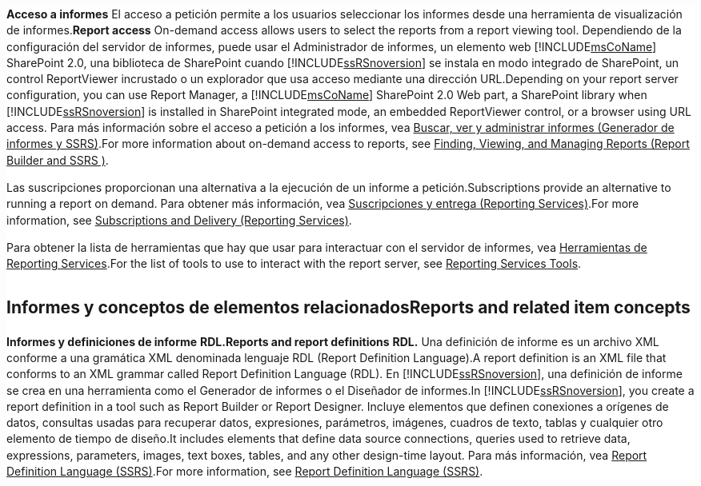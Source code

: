  <span data-ttu-id="b4de5-154">**Acceso a informes** El acceso a petición permite a los usuarios seleccionar los informes desde una herramienta de visualización de informes.</span><span class="sxs-lookup"><span data-stu-id="b4de5-154">**Report access** On-demand access allows users to select the reports from a report viewing tool.</span></span> <span data-ttu-id="b4de5-155">Dependiendo de la configuración del servidor de informes, puede usar el Administrador de informes, un elemento web [!INCLUDE[msCoName](../includes/msconame-md.md)] SharePoint 2.0, una biblioteca de SharePoint cuando [!INCLUDE[ssRSnoversion](../includes/ssrsnoversion-md.md)] se instala en modo integrado de SharePoint, un control ReportViewer incrustado o un explorador que usa acceso mediante una dirección URL.</span><span class="sxs-lookup"><span data-stu-id="b4de5-155">Depending on your report server configuration, you can use Report Manager, a [!INCLUDE[msCoName](../includes/msconame-md.md)] SharePoint 2.0 Web part, a SharePoint library when [!INCLUDE[ssRSnoversion](../includes/ssrsnoversion-md.md)] is installed in SharePoint integrated mode, an embedded ReportViewer control, or a browser using URL access.</span></span> <span data-ttu-id="b4de5-156">Para más información sobre el acceso a petición a los informes, vea [Buscar, ver y administrar informes &#40;Generador de informes y SSRS&#41;](report-builder/finding-viewing-and-managing-reports-report-builder-and-ssrs.md).</span><span class="sxs-lookup"><span data-stu-id="b4de5-156">For more information about on-demand access to reports, see [Finding, Viewing, and Managing Reports &#40;Report Builder and SSRS &#41;](report-builder/finding-viewing-and-managing-reports-report-builder-and-ssrs.md).</span></span>

 <span data-ttu-id="b4de5-157">Las suscripciones proporcionan una alternativa a la ejecución de un informe a petición.</span><span class="sxs-lookup"><span data-stu-id="b4de5-157">Subscriptions provide an alternative to running a report on demand.</span></span> <span data-ttu-id="b4de5-158">Para obtener más información, vea [Suscripciones y entrega &#40;Reporting Services&#41;](subscriptions/subscriptions-and-delivery-reporting-services.md).</span><span class="sxs-lookup"><span data-stu-id="b4de5-158">For more information, see [Subscriptions and Delivery &#40;Reporting Services&#41;](subscriptions/subscriptions-and-delivery-reporting-services.md).</span></span>

 <span data-ttu-id="b4de5-159">Para obtener la lista de herramientas que hay que usar para interactuar con el servidor de informes, vea [Herramientas de Reporting Services](tools/reporting-services-tools.md).</span><span class="sxs-lookup"><span data-stu-id="b4de5-159">For the list of tools to use to interact with the report server, see [Reporting Services Tools](tools/reporting-services-tools.md).</span></span>

##  <a name="reports-and-related-item-concepts"></a><a name="bkmk_ReportsandRelatedItemConcepts"></a> <span data-ttu-id="b4de5-160">Informes y conceptos de elementos relacionados</span><span class="sxs-lookup"><span data-stu-id="b4de5-160">Reports and related item concepts</span></span>
 <span data-ttu-id="b4de5-161">**Informes y definiciones de informe** **RDL.**</span><span class="sxs-lookup"><span data-stu-id="b4de5-161">**Reports and report definitions** **RDL.**</span></span> <span data-ttu-id="b4de5-162">Una definición de informe es un archivo XML conforme a una gramática XML denominada lenguaje RDL (Report Definition Language).</span><span class="sxs-lookup"><span data-stu-id="b4de5-162">A report definition is an XML file that conforms to an XML grammar called Report Definition Language (RDL).</span></span> <span data-ttu-id="b4de5-163">En [!INCLUDE[ssRSnoversion](../includes/ssrsnoversion-md.md)], una definición de informe se crea en una herramienta como el Generador de informes o el Diseñador de informes.</span><span class="sxs-lookup"><span data-stu-id="b4de5-163">In [!INCLUDE[ssRSnoversion](../includes/ssrsnoversion-md.md)], you create a report definition in a tool such as Report Builder or Report Designer.</span></span> <span data-ttu-id="b4de5-164">Incluye elementos que definen conexiones a orígenes de datos, consultas usadas para recuperar datos, expresiones, parámetros, imágenes, cuadros de texto, tablas y cualquier otro elemento de tiempo de diseño.</span><span class="sxs-lookup"><span data-stu-id="b4de5-164">It includes elements that define data source connections, queries used to retrieve data, expressions, parameters, images, text boxes, tables, and any other design-time layout.</span></span> <span data-ttu-id="b4de5-165">Para más información, vea [Report Definition Language &#40;SSRS&#41;](reports/report-definition-language-ssrs.md).</span><span class="sxs-lookup"><span data-stu-id="b4de5-165">For more information, see [Report Definition Language &#40;SSRS&#41;](reports/report-definition-language-ssrs.md).</span></span>
